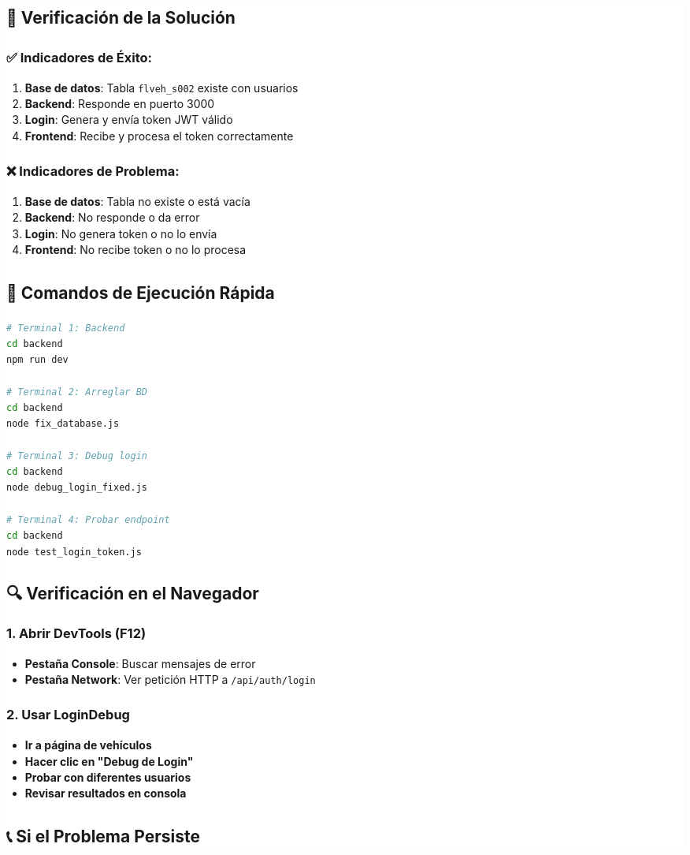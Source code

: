 ## **🎯 Verificación de la Solución**

### **✅ Indicadores de Éxito:**
1. **Base de datos**: Tabla `flveh_s002` existe con usuarios
2. **Backend**: Responde en puerto 3000
3. **Login**: Genera y envía token JWT válido
4. **Frontend**: Recibe y procesa el token correctamente

### **❌ Indicadores de Problema:**
1. **Base de datos**: Tabla no existe o está vacía
2. **Backend**: No responde o da error
3. **Login**: No genera token o no lo envía
4. **Frontend**: No recibe token o no lo procesa

## **🚀 Comandos de Ejecución Rápida**

```bash
# Terminal 1: Backend
cd backend
npm run dev

# Terminal 2: Arreglar BD
cd backend
node fix_database.js

# Terminal 3: Debug login
cd backend
node debug_login_fixed.js

# Terminal 4: Probar endpoint
cd backend
node test_login_token.js
```

## **🔍 Verificación en el Navegador**

### **1. Abrir DevTools (F12)**
- **Pestaña Console**: Buscar mensajes de error
- **Pestaña Network**: Ver petición HTTP a `/api/auth/login`

### **2. Usar LoginDebug**
- **Ir a página de vehículos**
- **Hacer clic en "Debug de Login"**
- **Probar con diferentes usuarios**
- **Revisar resultados en consola**

## **📞 Si el Problema Persiste**

